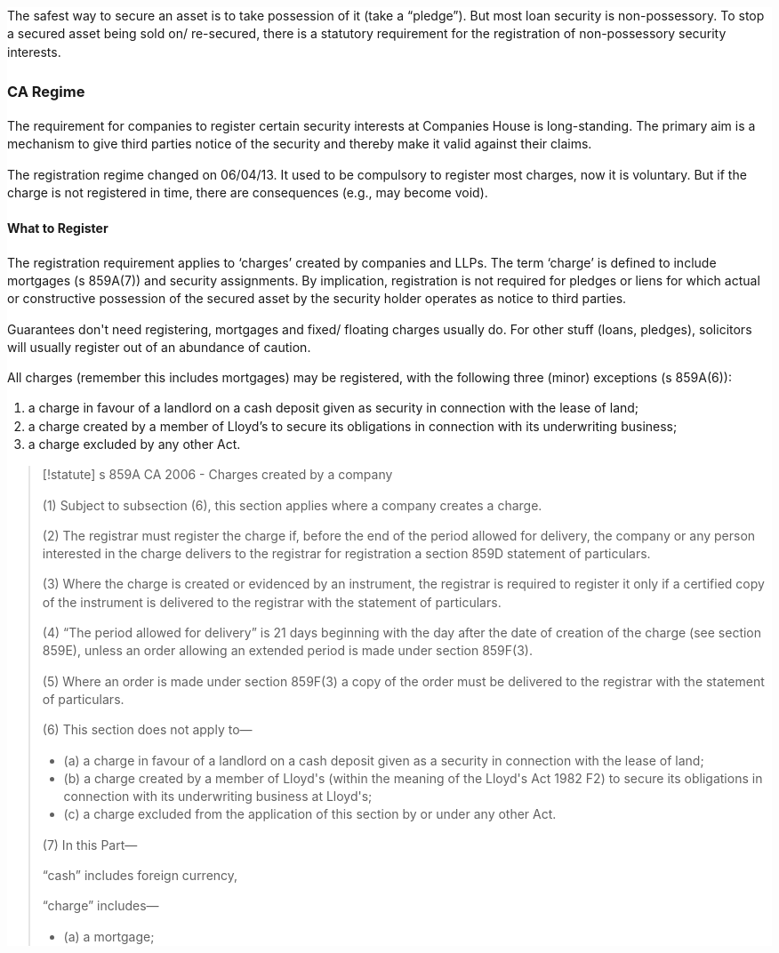 The safest way to secure an asset is to take possession of it (take a “pledge”). But most loan security is non-possessory. To stop a secured asset being sold on/ re-secured, there is a statutory requirement for the registration of non-possessory security interests.

### CA Regime

The requirement for companies to register certain security interests at Companies House is long-standing. The primary aim is a mechanism to give third parties notice of the security and thereby make it valid against their claims.

The registration regime changed on 06/04/13. It used to be compulsory to register most charges, now it is voluntary. But if the charge is not registered in time, there are consequences (e.g., may become void).

#### What to Register

The registration requirement applies to ‘charges’ created by companies and LLPs. The term ‘charge’ is defined to include mortgages (s 859A(7)) and security assignments. By implication, registration is not required for pledges or liens for which actual or constructive possession of the secured asset by the security holder operates as notice to third parties.

Guarantees don't need registering, mortgages and fixed/ floating charges usually do. For other stuff (loans, pledges), solicitors will usually register out of an abundance of caution.

All charges (remember this includes mortgages) may be registered, with the following three (minor) exceptions (s 859A(6)):

1. a charge in favour of a landlord on a cash deposit given as security in connection with the lease of land;
2. a charge created by a member of Lloyd’s to secure its obligations in connection with its underwriting business;
3. a charge excluded by any other Act.

> [!statute] s 859A CA 2006 - Charges created by a company
> 
> (1) Subject to subsection (6), this section applies where a company creates a charge.
> 
> (2) The registrar must register the charge if, before the end of the period allowed for delivery, the company or any person interested in the charge delivers to the registrar for registration a section 859D statement of particulars.
> 
> (3) Where the charge is created or evidenced by an instrument, the registrar is required to register it only if a certified copy of the instrument is delivered to the registrar with the statement of particulars.
> 
> (4) “The period allowed for delivery” is 21 days beginning with the day after the date of creation of the charge (see section 859E), unless an order allowing an extended period is made under section 859F(3).
> 
> (5) Where an order is made under section 859F(3) a copy of the order must be delivered to the registrar with the statement of particulars.
> 
> (6) This section does not apply to—
> - (a) a charge in favour of a landlord on a cash deposit given as a security in connection with the lease of land;
> - (b) a charge created by a member of Lloyd's (within the meaning of the Lloyd's Act 1982 F2) to secure its obligations in connection with its underwriting business at Lloyd's;
> - (c) a charge excluded from the application of this section by or under any other Act.
> 
> (7) In this Part—
> 
> “cash” includes foreign currency,
> 
> “charge” includes—
> - (a) a mortgage;